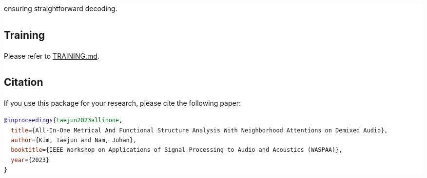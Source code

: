 ensuring straightforward decoding.


## Training
Please refer to [TRAINING.md](TRAINING.md).

## Citation
If you use this package for your research, please cite the following paper:
```bibtex
@inproceedings{taejun2023allinone,
  title={All-In-One Metrical And Functional Structure Analysis With Neighborhood Attentions on Demixed Audio},
  author={Kim, Taejun and Nam, Juhan},
  booktitle={IEEE Workshop on Applications of Signal Processing to Audio and Acoustics (WASPAA)},
  year={2023}
}
```
